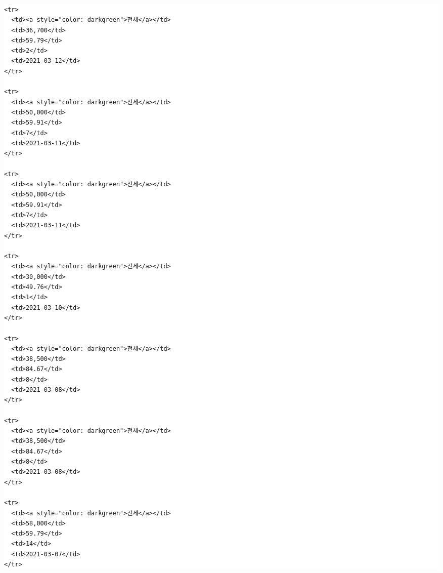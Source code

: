     <tr>
      <td><a style="color: darkgreen">전세</a></td>
      <td>36,700</td>
      <td>59.79</td>
      <td>2</td>
      <td>2021-03-12</td>
    </tr>
      
    <tr>
      <td><a style="color: darkgreen">전세</a></td>
      <td>50,000</td>
      <td>59.91</td>
      <td>7</td>
      <td>2021-03-11</td>
    </tr>
      
    <tr>
      <td><a style="color: darkgreen">전세</a></td>
      <td>50,000</td>
      <td>59.91</td>
      <td>7</td>
      <td>2021-03-11</td>
    </tr>
      
    <tr>
      <td><a style="color: darkgreen">전세</a></td>
      <td>30,000</td>
      <td>49.76</td>
      <td>1</td>
      <td>2021-03-10</td>
    </tr>
      
    <tr>
      <td><a style="color: darkgreen">전세</a></td>
      <td>38,500</td>
      <td>84.67</td>
      <td>8</td>
      <td>2021-03-08</td>
    </tr>
      
    <tr>
      <td><a style="color: darkgreen">전세</a></td>
      <td>38,500</td>
      <td>84.67</td>
      <td>8</td>
      <td>2021-03-08</td>
    </tr>
      
    <tr>
      <td><a style="color: darkgreen">전세</a></td>
      <td>58,000</td>
      <td>59.79</td>
      <td>14</td>
      <td>2021-03-07</td>
    </tr>
      